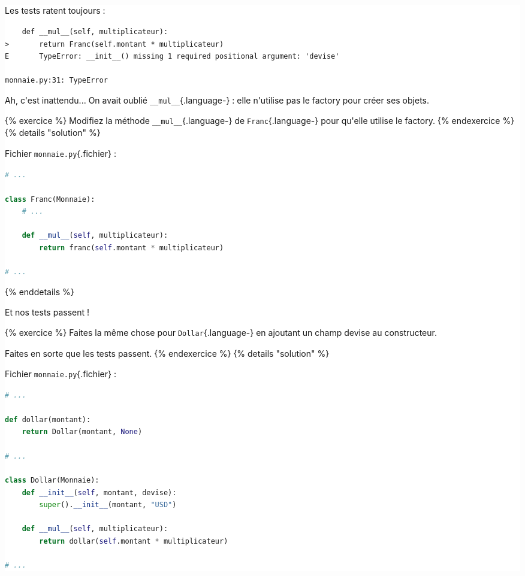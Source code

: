 Les tests ratent toujours :

```text
    def __mul__(self, multiplicateur):
>       return Franc(self.montant * multiplicateur)
E       TypeError: __init__() missing 1 required positional argument: 'devise'

monnaie.py:31: TypeError
```

Ah, c'est inattendu... On avait oublié `__mul__`{.language-} : elle n'utilise pas le factory pour créer ses objets.

{% exercice %}
Modifiez la méthode `__mul__`{.language-} de `Franc`{.language-} pour qu'elle utilise le factory.
{% endexercice %}
{% details "solution" %}

Fichier `monnaie.py`{.fichier} :

```python
# ...

class Franc(Monnaie):
    # ...

    def __mul__(self, multiplicateur):
        return franc(self.montant * multiplicateur)

# ...
```

{% enddetails %}

Et nos tests passent !

{% exercice %}
Faites la même chose pour `Dollar`{.language-} en ajoutant un champ devise au constructeur.

Faites en sorte que les tests passent.
{% endexercice %}
{% details "solution" %}

Fichier `monnaie.py`{.fichier} :

```python
# ...

def dollar(montant):
    return Dollar(montant, None)

# ...

class Dollar(Monnaie):
    def __init__(self, montant, devise):
        super().__init__(montant, "USD")

    def __mul__(self, multiplicateur):
        return dollar(self.montant * multiplicateur)

# ...
```
